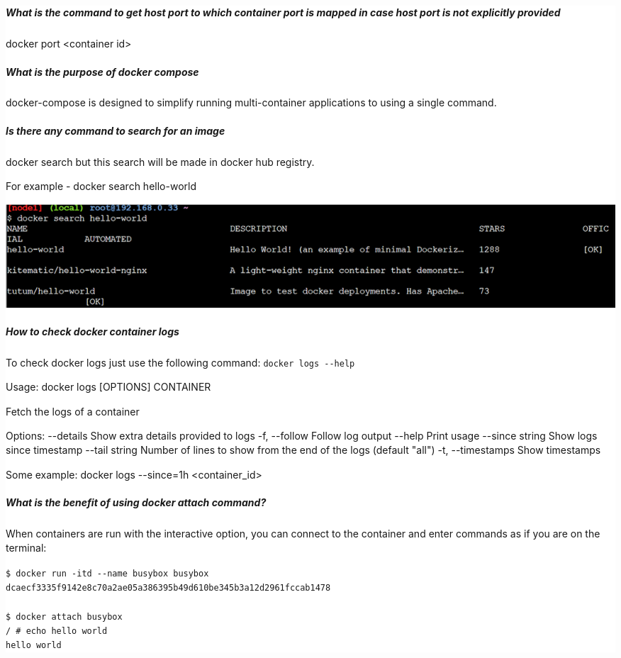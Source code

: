 ##### What is the command to get host port to which container port is mapped in case host port is not explicitly provided

docker port \<container id\>

##### What is the purpose of docker compose

docker-compose is designed to simplify running multi-container applications to using a single command.

##### Is there any command to search for an image

docker search <image-name> but this search will be made in docker hub registry.

For example - docker search hello-world

![screenshot18](screenshot18.PNG)

##### How to check docker container logs

To check docker logs just use the following command:
`docker logs --help`

Usage:  docker logs [OPTIONS] CONTAINER

Fetch the logs of a container

Options:
      --details        Show extra details provided to logs
  -f, --follow         Follow log output
      --help           Print usage
      --since string   Show logs since timestamp
      --tail string    Number of lines to show from the end of the logs (default "all")
  -t, --timestamps     Show timestamps

Some example:
docker logs --since=1h \<container_id\>

##### What is the benefit of using docker attach command?

When containers are run with the interactive option, you can connect to the container and enter commands as if you are on the terminal:

```
$ docker run -itd --name busybox busybox
dcaecf3335f9142e8c70a2ae05a386395b49d610be345b3a12d2961fccab1478

$ docker attach busybox
/ # echo hello world
hello world
```
